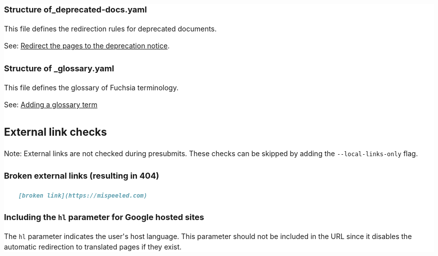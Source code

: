 ### Structure of_deprecated-docs.yaml

This file defines the redirection rules for deprecated documents.

See: [Redirect the pages to the deprecation notice](/docs/contribute/docs/deprecating-docs.md#redirect_the_pages_to_the_deprecation_notice).

### Structure of _glossary.yaml

This file defines the glossary of Fuchsia terminology.

See: [Adding a glossary term](/docs/contribute/docs/glossary-entries.md#add_a_glossary_entry)

## External link checks

Note: External links are not checked during presubmits. These checks can be
skipped by adding the `--local-links-only` flag.

### Broken external links (resulting in 404)

```markdown
    [broken link](https://mispeeled.com)
```

### Including the `hl` parameter for Google hosted sites

The `hl` parameter indicates the user's host language. This parameter should
 not be included in the URL since it disables the automatic redirection to
 translated pages if they exist.
